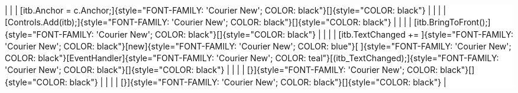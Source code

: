 |                                                                                                                                                                                                                                                                                                                                                                                                                                                                                                             |
| [itb.Anchor = c.Anchor;]{style="FONT-FAMILY: 'Courier New'; COLOR: black"}[]{style="COLOR: black"}                                                                                                                                                                                                                                                                                                                                                                                                          |
|                                                                                                                                                                                                                                                                                                                                                                                                                                                                                                             |
| [Controls.Add(itb);]{style="FONT-FAMILY: 'Courier New'; COLOR: black"}[]{style="COLOR: black"}                                                                                                                                                                                                                                                                                                                                                                                                              |
|                                                                                                                                                                                                                                                                                                                                                                                                                                                                                                             |
| [itb.BringToFront();]{style="FONT-FAMILY: 'Courier New'; COLOR: black"}[]{style="COLOR: black"}                                                                                                                                                                                                                                                                                                                                                                                                             |
|                                                                                                                                                                                                                                                                                                                                                                                                                                                                                                             |
| [itb.TextChanged += ]{style="FONT-FAMILY: 'Courier New'; COLOR: black"}[new]{style="FONT-FAMILY: 'Courier New'; COLOR: blue"}[ ]{style="FONT-FAMILY: 'Courier New'; COLOR: black"}[EventHandler]{style="FONT-FAMILY: 'Courier New'; COLOR: teal"}[(itb_TextChanged);]{style="FONT-FAMILY: 'Courier New'; COLOR: black"}[]{style="COLOR: black"}                                                                                                                                                             |
|                                                                                                                                                                                                                                                                                                                                                                                                                                                                                                             |
| [}]{style="FONT-FAMILY: 'Courier New'; COLOR: black"}[]{style="COLOR: black"}                                                                                                                                                                                                                                                                                                                                                                                                                               |
|                                                                                                                                                                                                                                                                                                                                                                                                                                                                                                             |
| [}]{style="FONT-FAMILY: 'Courier New'; COLOR: black"}[]{style="COLOR: black"}                                                                                                                                                                                                                                                                                                                                                                                                                               |